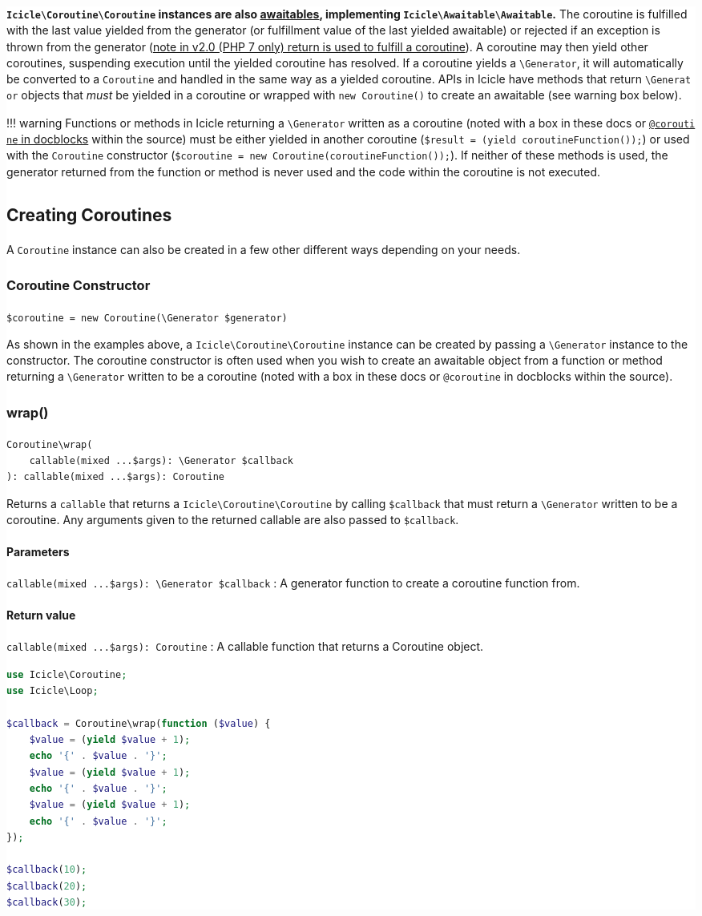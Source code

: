 **`Icicle\Coroutine\Coroutine` instances are also [awaitables](awaitables.md), implementing `Icicle\Awaitable\Awaitable`.** The coroutine is fulfilled with the last value yielded from the generator (or fulfillment value of the last yielded awaitable) or rejected if an exception is thrown from the generator ([note in v2.0 (PHP 7 only) return is used to fulfill a coroutine](#coroutines-in-v1x-vs-v2x)). A coroutine may then yield other coroutines, suspending execution until the yielded coroutine has resolved. If a coroutine yields a `\Generator`, it will automatically be converted to a `Coroutine` and handled in the same way as a yielded coroutine. APIs in Icicle have methods that return `\Generator` objects that *must* be yielded in a coroutine or wrapped with `new Coroutine()` to create an awaitable (see warning box below).

!!! warning
    Functions or methods in Icicle returning a `\Generator` written as a coroutine (noted with a box in these docs or [`@coroutine` in docblocks](#coroutine-docblock-annotations) within the source) must be either yielded in another coroutine (`$result = (yield coroutineFunction());`) or used with the `Coroutine` constructor (`$coroutine = new Coroutine(coroutineFunction());`). If neither of these methods is used, the generator returned from the function or method is never used and the code within the coroutine is not executed.

## Creating Coroutines
A `Coroutine` instance can also be created in a few other different ways depending on your needs.

### Coroutine Constructor

    $coroutine = new Coroutine(\Generator $generator)

As shown in the examples above, a `Icicle\Coroutine\Coroutine` instance can be created by passing a `\Generator` instance to the constructor. The coroutine constructor is often used when you wish to create an awaitable object from a function or method returning a `\Generator` written to be a coroutine (noted with a box in these docs or `@coroutine` in docblocks within the source).

### wrap()

    Coroutine\wrap(
        callable(mixed ...$args): \Generator $callback
    ): callable(mixed ...$args): Coroutine

Returns a `callable` that returns a `Icicle\Coroutine\Coroutine` by calling `$callback` that must return a `\Generator` written to be a coroutine. Any arguments given to the returned callable are also passed to `$callback`.

#### Parameters
`callable(mixed ...$args): \Generator $callback`
:   A generator function to create a coroutine function from.

#### Return value
`callable(mixed ...$args): Coroutine`
:   A callable function that returns a Coroutine object.

```php
use Icicle\Coroutine;
use Icicle\Loop;

$callback = Coroutine\wrap(function ($value) {
    $value = (yield $value + 1);
    echo '{' . $value . '}';
    $value = (yield $value + 1);
    echo '{' . $value . '}';
    $value = (yield $value + 1);
    echo '{' . $value . '}';
});

$callback(10);
$callback(20);
$callback(30);

```